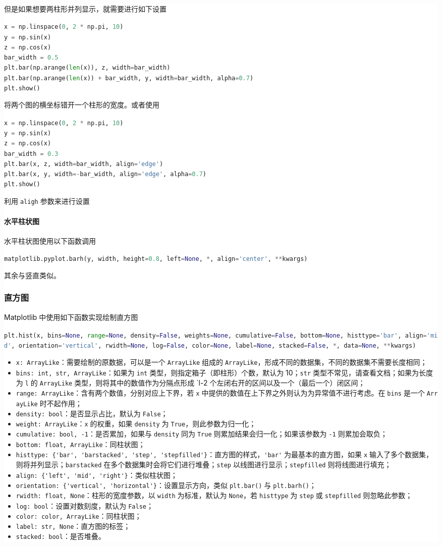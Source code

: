 但是如果想要两柱形并列显示，就需要进行如下设置

```python
x = np.linspace(0, 2 * np.pi, 10)
y = np.sin(x)
z = np.cos(x)
bar_width = 0.5
plt.bar(np.arange(len(x)), z, width=bar_width)
plt.bar(np.arange(len(x)) + bar_width, y, width=bar_width, alpha=0.7)
plt.show()
```

将两个图的横坐标错开一个柱形的宽度。或者使用

```python
x = np.linspace(0, 2 * np.pi, 10)
y = np.sin(x)
z = np.cos(x)
bar_width = 0.3
plt.bar(x, z, width=bar_width, align='edge')
plt.bar(x, y, width=-bar_width, align='edge', alpha=0.7)
plt.show()
```

利用 `aligh` 参数来进行设置

#### 水平柱状图

水平柱状图使用以下函数调用

```python
matplotlib.pyplot.barh(y, width, height=0.8, left=None, *, align='center', **kwargs)
```

其余与竖直类似。

### 直方图

Matplotlib 中使用如下函数实现绘制直方图

```python
plt.hist(x, bins=None, range=None, density=False, weights=None, cumulative=False, bottom=None, histtype='bar', align='mid', orientation='vertical', rwidth=None, log=False, color=None, label=None, stacked=False, *, data=None, **kwargs)
```

- `x: ArrayLike`：需要绘制的原数据，可以是一个 `ArrayLike` 组成的 `ArrayLike`，形成不同的数据集，不同的数据集不需要长度相同；
- `bins: int, str, ArrayLike`：如果为 `int` 类型，则指定箱子（即柱形）个数，默认为 10；`str` 类型不常见，请查看文档；如果为长度为 `l` 的 `ArrayLike` 类型，则将其中的数值作为分隔点形成 `l-2 个左闭右开的区间以及一个（最后一个）闭区间；
- `range: ArrayLike`：含有两个数值，分别对应上下界，若 `x` 中提供的数值在上下界之外则认为为异常值不进行考虑。在 `bins` 是一个 `ArrayLike` 时不起作用；
- `density: bool`：是否显示占比，默认为 `False`；
- `weight: ArrayLike`：`x` 的权重，如果 `density` 为 `True`，则此参数为归一化；
- `cumulative: bool, -1`：是否累加，如果与 `density` 同为 `True` 则累加结果会归一化；如果该参数为 `-1` 则累加会取负；
- `bottom: float, ArrayLike`：同柱状图；
- `histtype: {'bar', 'barstacked', 'step', 'stepfilled'}`：直方图的样式，`'bar'`  为最基本的直方图，如果 `x` 输入了多个数据集，则将并列显示；`barstacked` 在多个数据集时会将它们进行堆叠；`step` 以线图进行显示；`stepfilled` 则将线图进行填充；
- `align: {'left', 'mid', 'right'}`：类似柱状图；
- `orientation: {'vertical', 'horizontal'}`：设置显示方向，类似 `plt.bar()` 与 `plt.barh()`；
- `rwidth: float, None`：柱形的宽度参数，以 `width` 为标准，默认为 `None`，若 `histtype` 为 `step` 或 `stepfilled` 则忽略此参数；
- `log: bool`：设置对数刻度，默认为 `False`；
- `color: color, ArrayLike`：同柱状图；
- `label: str, None`：直方图的标签；
- `stacked: bool`：是否堆叠。
